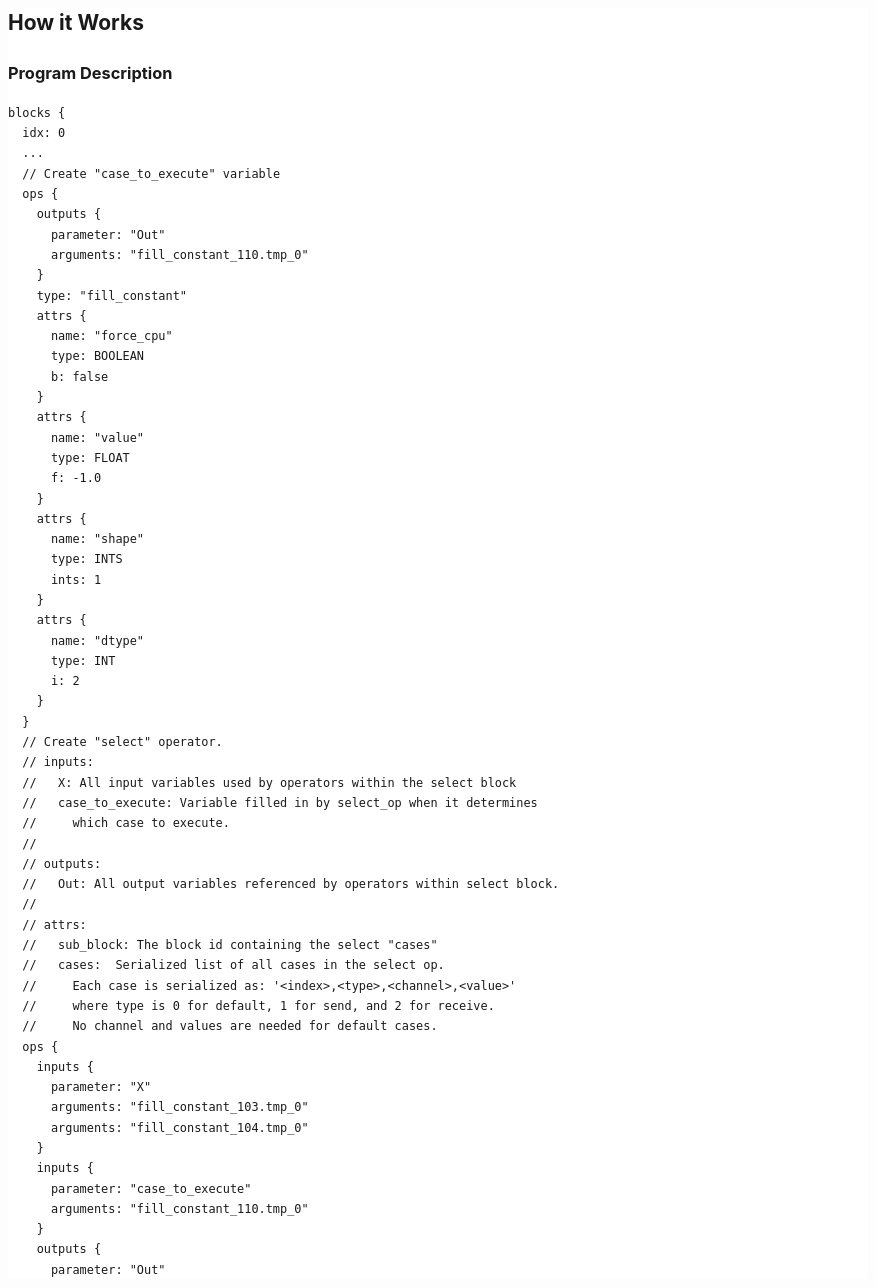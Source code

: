 ## How it Works

### Program Description

```
blocks {
  idx: 0
  ...
  // Create "case_to_execute" variable
  ops {
    outputs {
      parameter: "Out"
      arguments: "fill_constant_110.tmp_0"
    }
    type: "fill_constant"
    attrs {
      name: "force_cpu"
      type: BOOLEAN
      b: false
    }
    attrs {
      name: "value"
      type: FLOAT
      f: -1.0
    }
    attrs {
      name: "shape"
      type: INTS
      ints: 1
    }
    attrs {
      name: "dtype"
      type: INT
      i: 2
    }
  }
  // Create "select" operator.
  // inputs:
  //   X: All input variables used by operators within the select block
  //   case_to_execute: Variable filled in by select_op when it determines
  //     which case to execute.
  //
  // outputs:
  //   Out: All output variables referenced by operators within select block.
  //
  // attrs:
  //   sub_block: The block id containing the select "cases"
  //   cases:  Serialized list of all cases in the select op.
  //     Each case is serialized as: '<index>,<type>,<channel>,<value>'
  //     where type is 0 for default, 1 for send, and 2 for receive.
  //     No channel and values are needed for default cases.
  ops {
    inputs {
      parameter: "X"
      arguments: "fill_constant_103.tmp_0"
      arguments: "fill_constant_104.tmp_0"
    }
    inputs {
      parameter: "case_to_execute"
      arguments: "fill_constant_110.tmp_0"
    }
    outputs {
      parameter: "Out"
```